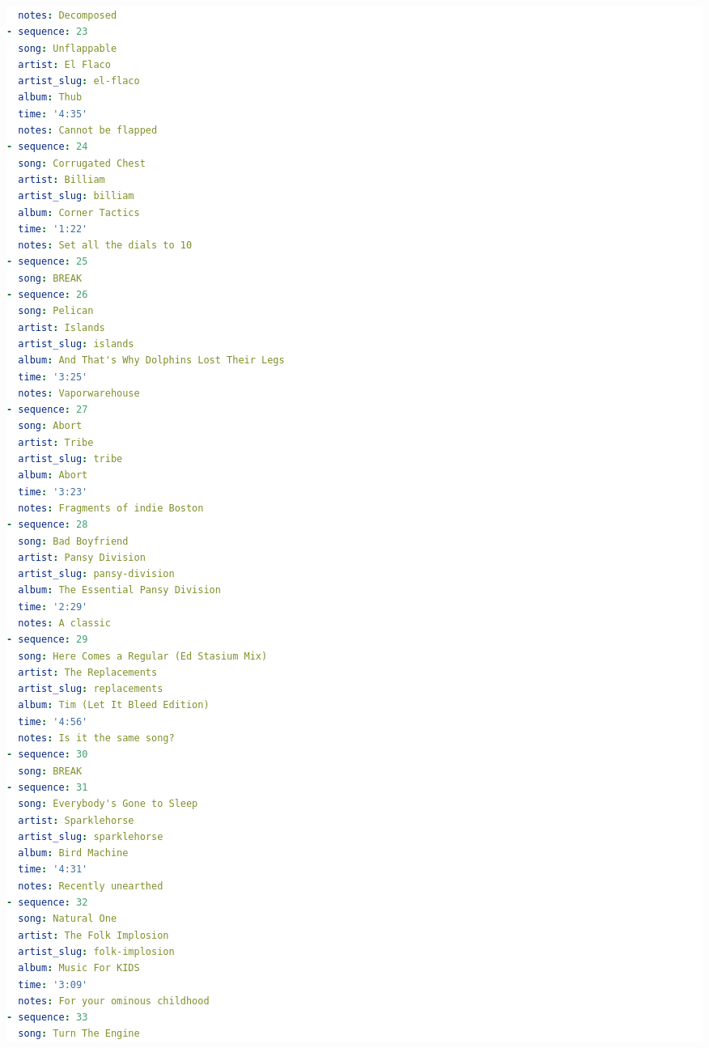```yaml
  notes: Decomposed
- sequence: 23
  song: Unflappable
  artist: El Flaco
  artist_slug: el-flaco
  album: Thub
  time: '4:35'
  notes: Cannot be flapped
- sequence: 24
  song: Corrugated Chest
  artist: Billiam
  artist_slug: billiam
  album: Corner Tactics
  time: '1:22'
  notes: Set all the dials to 10
- sequence: 25
  song: BREAK
- sequence: 26
  song: Pelican
  artist: Islands
  artist_slug: islands
  album: And That's Why Dolphins Lost Their Legs
  time: '3:25'
  notes: Vaporwarehouse
- sequence: 27
  song: Abort
  artist: Tribe
  artist_slug: tribe
  album: Abort
  time: '3:23'
  notes: Fragments of indie Boston
- sequence: 28
  song: Bad Boyfriend
  artist: Pansy Division
  artist_slug: pansy-division
  album: The Essential Pansy Division
  time: '2:29'
  notes: A classic
- sequence: 29
  song: Here Comes a Regular (Ed Stasium Mix)
  artist: The Replacements
  artist_slug: replacements
  album: Tim (Let It Bleed Edition)
  time: '4:56'
  notes: Is it the same song?
- sequence: 30
  song: BREAK
- sequence: 31
  song: Everybody's Gone to Sleep
  artist: Sparklehorse
  artist_slug: sparklehorse
  album: Bird Machine
  time: '4:31'
  notes: Recently unearthed
- sequence: 32
  song: Natural One
  artist: The Folk Implosion
  artist_slug: folk-implosion
  album: Music For KIDS
  time: '3:09'
  notes: For your ominous childhood
- sequence: 33
  song: Turn The Engine
```